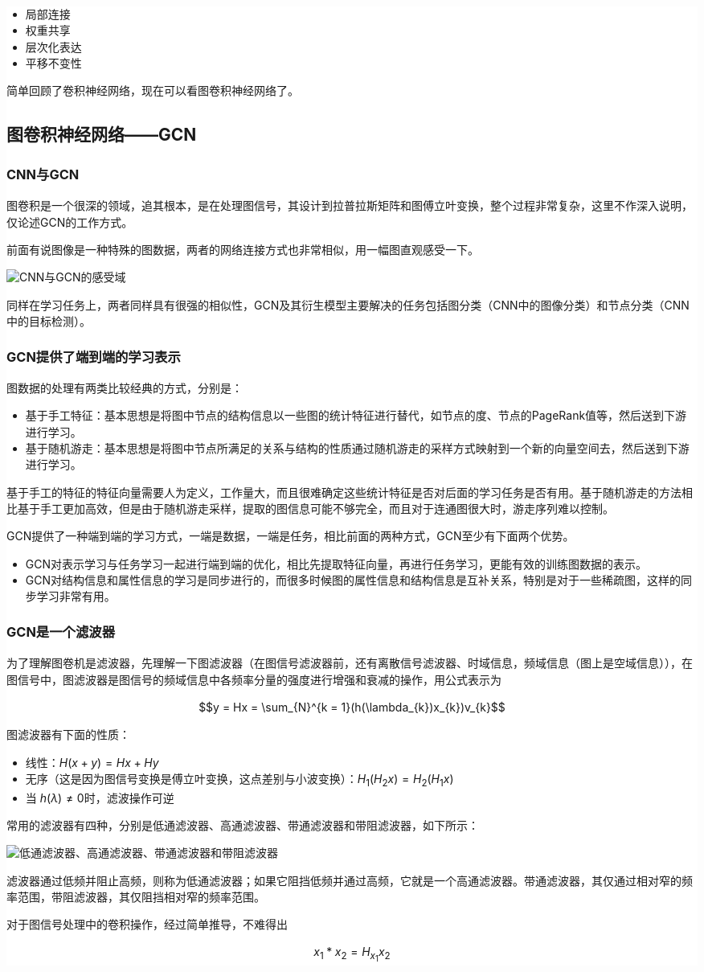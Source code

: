 - 局部连接
- 权重共享
- 层次化表达
- 平移不变性

简单回顾了卷积神经网络，现在可以看图卷积神经网络了。

## 图卷积神经网络——GCN

### CNN与GCN

图卷积是一个很深的领域，追其根本，是在处理图信号，其设计到拉普拉斯矩阵和图傅立叶变换，整个过程非常复杂，这里不作深入说明，仅论述GCN的工作方式。

前面有说图像是一种特殊的图数据，两者的网络连接方式也非常相似，用一幅图直观感受一下。

![CNN与GCN的感受域](cnn_and_gcn.jpg)

同样在学习任务上，两者同样具有很强的相似性，GCN及其衍生模型主要解决的任务包括图分类（CNN中的图像分类）和节点分类（CNN中的目标检测）。

### GCN提供了端到端的学习表示

图数据的处理有两类比较经典的方式，分别是：

- 基于手工特征：基本思想是将图中节点的结构信息以一些图的统计特征进行替代，如节点的度、节点的PageRank值等，然后送到下游进行学习。
- 基于随机游走：基本思想是将图中节点所满足的关系与结构的性质通过随机游走的采样方式映射到一个新的向量空间去，然后送到下游进行学习。

基于手工的特征的特征向量需要人为定义，工作量大，而且很难确定这些统计特征是否对后面的学习任务是否有用。基于随机游走的方法相比基于手工更加高效，但是由于随机游走采样，提取的图信息可能不够完全，而且对于连通图很大时，游走序列难以控制。

GCN提供了一种端到端的学习方式，一端是数据，一端是任务，相比前面的两种方式，GCN至少有下面两个优势。

- GCN对表示学习与任务学习一起进行端到端的优化，相比先提取特征向量，再进行任务学习，更能有效的训练图数据的表示。
- GCN对结构信息和属性信息的学习是同步进行的，而很多时候图的属性信息和结构信息是互补关系，特别是对于一些稀疏图，这样的同步学习非常有用。

### GCN是一个滤波器

为了理解图卷机是滤波器，先理解一下图滤波器（在图信号滤波器前，还有离散信号滤波器、时域信息，频域信息（图上是空域信息）），在图信号中，图滤波器是图信号的频域信息中各频率分量的强度进行增强和衰减的操作，用公式表示为

$$y = Hx = \sum_{N}^{k = 1}(h(\lambda_{k})x_{k})v_{k}$$

图滤波器有下面的性质：

- 线性：$H(x + y) = Hx + Hy$
- 无序（这是因为图信号变换是傅立叶变换，这点差别与小波变换）：$H_{1}(H_{2}x) = H_{2}(H_{1}x)$
- 当 $h(\lambda) \neq 0$时，滤波操作可逆

常用的滤波器有四种，分别是低通滤波器、高通滤波器、带通滤波器和带阻滤波器，如下所示：

![低通滤波器、高通滤波器、带通滤波器和带阻滤波器](wave_filter.jpg)

滤波器通过低频并阻止高频，则称为低通滤波器；如果它阻挡低频并通过高频，它就是一个高通滤波器。带通滤波器，其仅通过相对窄的频率范围，带阻滤波器，其仅阻挡相对窄的频率范围。

对于图信号处理中的卷积操作，经过简单推导，不难得出

$$x_{1} * x_{2} = H_{x_{1}}x_{2}$$
